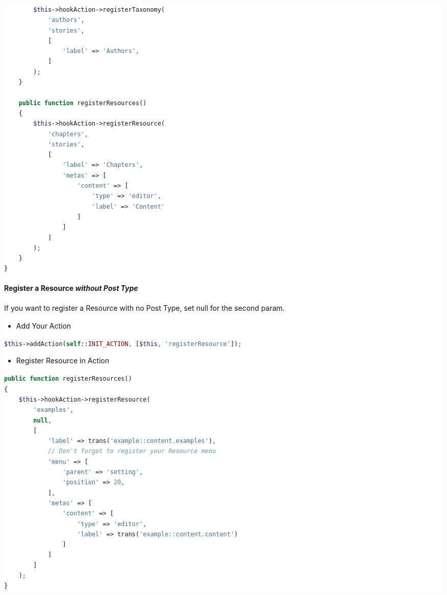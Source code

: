 ```php
        $this->hookAction->registerTaxonomy(
            'authors',
            'stories',
            [
                'label' => 'Authors',
            ]
        );
    }

    public function registerResources()
    {
        $this->hookAction->registerResource(
            'chapters',
            'stories',
            [
                'label' => 'Chapters',
                'metas' => [
                    'content' => [
                        'type' => 'editor',
                        'label' => 'Content'
                    ]
                ]
            ]
        );
    }
}
```

#### Register a Resource _without Post Type_
If you want to register a Resource with no Post Type, set null for the second param.

- Add Your Action
```php
$this->addAction(self::INIT_ACTION, [$this, 'registerResource']);
```

- Register Resource in Action
```php
public function registerResources()
{
    $this->hookAction->registerResource(
        'examples',
        null,
        [
            'label' => trans('example::content.examples'),
            // Don't forget to register your Resource menu
            'menu' => [
                'parent' => 'setting',
                'position' => 20,
            ],
            'metas' => [
                'content' => [
                    'type' => 'editor',
                    'label' => trans('example::content.content')
                ]
            ]
        ]
    );
}
```
